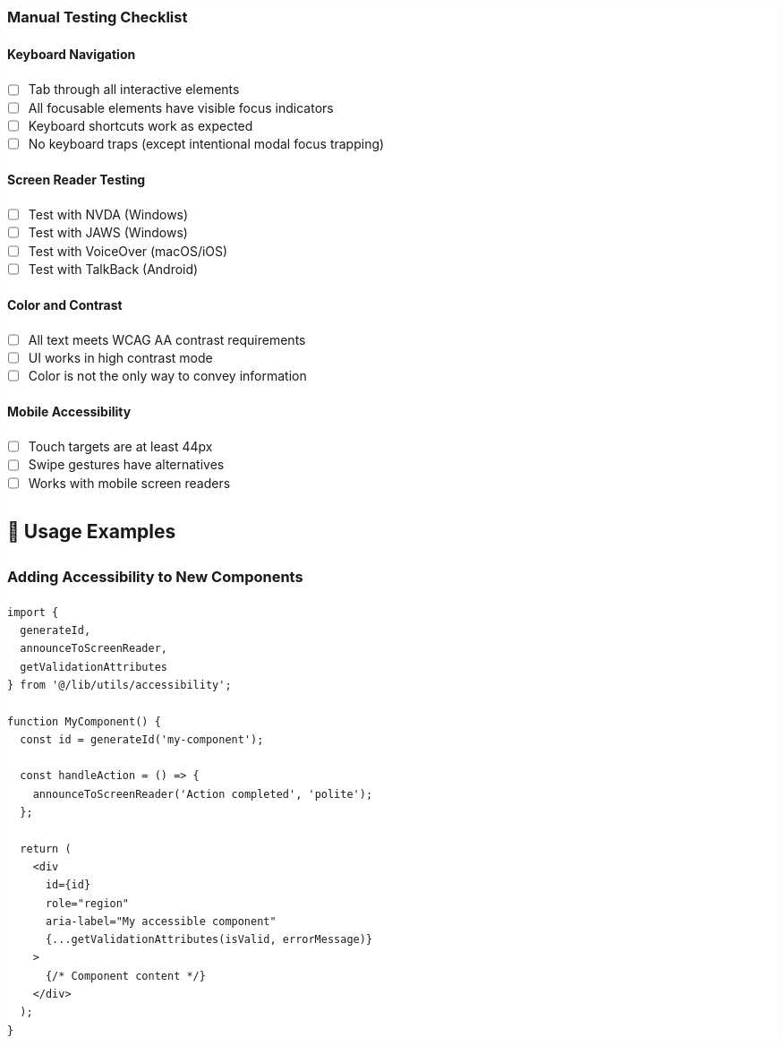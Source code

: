 ### Manual Testing Checklist

#### Keyboard Navigation
- [ ] Tab through all interactive elements
- [ ] All focusable elements have visible focus indicators
- [ ] Keyboard shortcuts work as expected
- [ ] No keyboard traps (except intentional modal focus trapping)

#### Screen Reader Testing
- [ ] Test with NVDA (Windows)
- [ ] Test with JAWS (Windows)
- [ ] Test with VoiceOver (macOS/iOS)
- [ ] Test with TalkBack (Android)

#### Color and Contrast
- [ ] All text meets WCAG AA contrast requirements
- [ ] UI works in high contrast mode
- [ ] Color is not the only way to convey information

#### Mobile Accessibility
- [ ] Touch targets are at least 44px
- [ ] Swipe gestures have alternatives
- [ ] Works with mobile screen readers

## 🚀 Usage Examples

### Adding Accessibility to New Components

```tsx
import { 
  generateId, 
  announceToScreenReader,
  getValidationAttributes 
} from '@/lib/utils/accessibility';

function MyComponent() {
  const id = generateId('my-component');
  
  const handleAction = () => {
    announceToScreenReader('Action completed', 'polite');
  };
  
  return (
    <div
      id={id}
      role="region"
      aria-label="My accessible component"
      {...getValidationAttributes(isValid, errorMessage)}
    >
      {/* Component content */}
    </div>
  );
}
```
